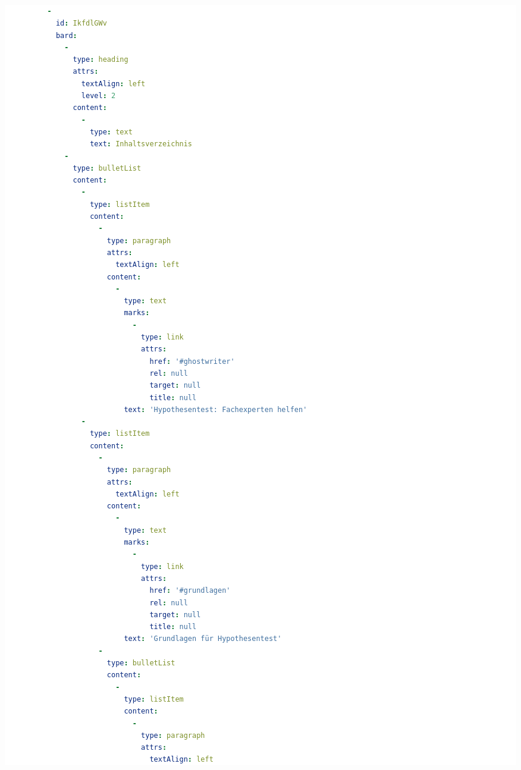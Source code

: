 ```yaml
          -
            id: IkfdlGWv
            bard:
              -
                type: heading
                attrs:
                  textAlign: left
                  level: 2
                content:
                  -
                    type: text
                    text: Inhaltsverzeichnis
              -
                type: bulletList
                content:
                  -
                    type: listItem
                    content:
                      -
                        type: paragraph
                        attrs:
                          textAlign: left
                        content:
                          -
                            type: text
                            marks:
                              -
                                type: link
                                attrs:
                                  href: '#ghostwriter'
                                  rel: null
                                  target: null
                                  title: null
                            text: 'Hypothesentest: Fachexperten helfen'
                  -
                    type: listItem
                    content:
                      -
                        type: paragraph
                        attrs:
                          textAlign: left
                        content:
                          -
                            type: text
                            marks:
                              -
                                type: link
                                attrs:
                                  href: '#grundlagen'
                                  rel: null
                                  target: null
                                  title: null
                            text: 'Grundlagen für Hypothesentest'
                      -
                        type: bulletList
                        content:
                          -
                            type: listItem
                            content:
                              -
                                type: paragraph
                                attrs:
                                  textAlign: left
```